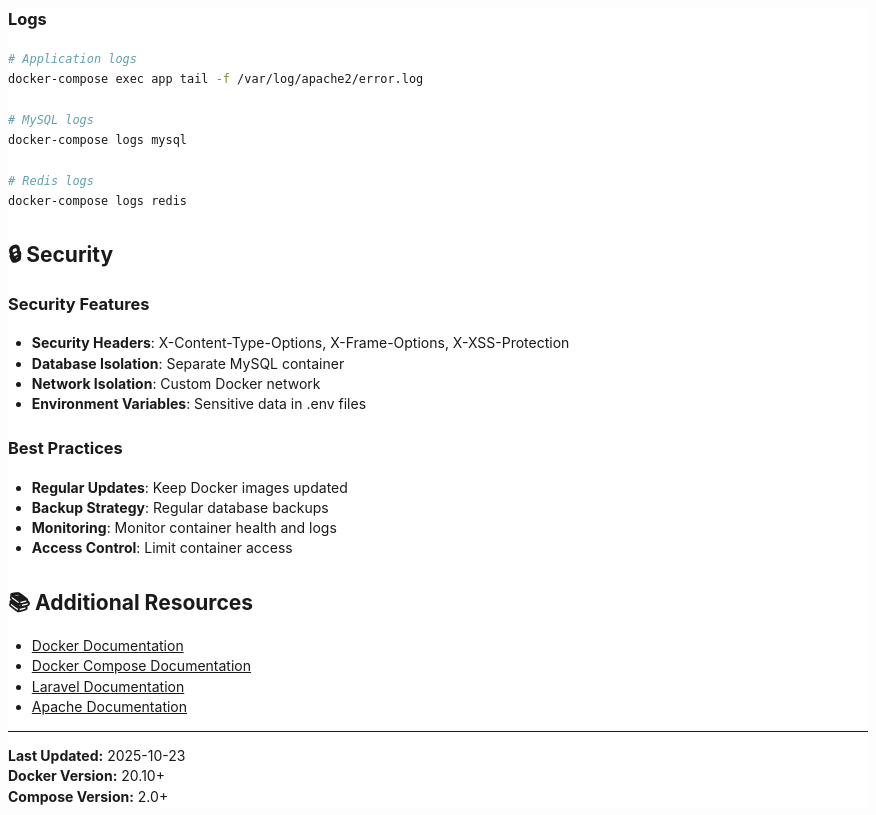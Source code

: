 ### Logs

```bash
# Application logs
docker-compose exec app tail -f /var/log/apache2/error.log

# MySQL logs
docker-compose logs mysql

# Redis logs
docker-compose logs redis
```

## 🔒 Security

### Security Features

- **Security Headers**: X-Content-Type-Options, X-Frame-Options, X-XSS-Protection
- **Database Isolation**: Separate MySQL container
- **Network Isolation**: Custom Docker network
- **Environment Variables**: Sensitive data in .env files

### Best Practices

- **Regular Updates**: Keep Docker images updated
- **Backup Strategy**: Regular database backups
- **Monitoring**: Monitor container health and logs
- **Access Control**: Limit container access

## 📚 Additional Resources

- [Docker Documentation](https://docs.docker.com/)
- [Docker Compose Documentation](https://docs.docker.com/compose/)
- [Laravel Documentation](https://laravel.com/docs)
- [Apache Documentation](https://httpd.apache.org/docs/)

---

**Last Updated:** 2025-10-23  
**Docker Version:** 20.10+  
**Compose Version:** 2.0+
